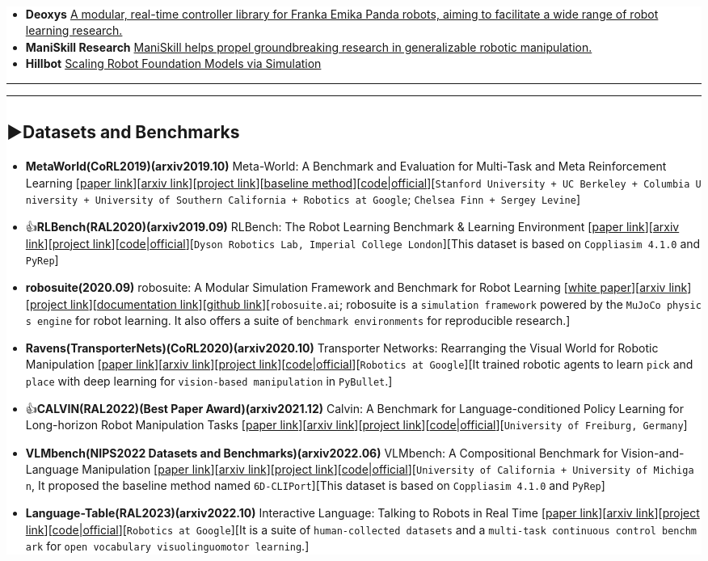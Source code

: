* **Deoxys** [A modular, real-time controller library for Franka Emika Panda robots, aiming to facilitate a wide range of robot learning research.](https://github.com/UT-Austin-RPL/deoxys_control)
* **ManiSkill Research** [ManiSkill helps propel groundbreaking research in generalizable robotic manipulation.](https://www.maniskill.ai/research)
* **Hillbot** [Scaling Robot Foundation Models via Simulation](https://www.hillbot.ai/home)


***
***

## ▶Datasets and Benchmarks

* **MetaWorld(CoRL2019)(arxiv2019.10)** Meta-World: A Benchmark and Evaluation for Multi-Task and Meta Reinforcement Learning [[paper link](https://proceedings.mlr.press/v100/yu20a.html)][[arxiv link](https://arxiv.org/abs/1910.10897)][[project link](http://meta-world.github.io/)][[baseline method](https://github.com/rlworkgroup/garage)][[code|official](https://github.com/rlworkgroup/metaworld)][`Stanford University + UC Berkeley + Columbia University + University of Southern California + Robotics at Google`; `Chelsea Finn + Sergey Levine`]

* 👍**RLBench(RAL2020)(arxiv2019.09)** RLBench: The Robot Learning Benchmark & Learning Environment [[paper link](https://ieeexplore.ieee.org/abstract/document/9001253)][[arxiv link](https://arxiv.org/abs/1909.12271)][[project link](https://sites.google.com/view/rlbench)][[code|official](https://github.com/stepjam/RLBench)][`Dyson Robotics Lab, Imperial College London`][This dataset is based on `Coppliasim 4.1.0` and `PyRep`]

* **robosuite(2020.09)** robosuite: A Modular Simulation Framework and Benchmark for Robot Learning [[white paper](https://robosuite.ai/assets/whitepaper.pdf)][[arxiv link](https://arxiv.org/abs/2009.12293)][[project link](https://robosuite.ai/)][[documentation link](https://robosuite.ai/docs/overview.html)][[github link](https://github.com/ARISE-Initiative/robosuite)][`robosuite.ai`; robosuite is a `simulation framework` powered by the `MuJoCo physics engine` for robot learning. It also offers a suite of `benchmark environments` for reproducible research.]

* **Ravens(TransporterNets)(CoRL2020)(arxiv2020.10)** Transporter Networks: Rearranging the Visual World for Robotic Manipulation [[paper link](https://proceedings.mlr.press/v155/zeng21a.html)][[arxiv link](https://arxiv.org/abs/2010.14406)][[project link](https://transporternets.github.io/)][[code|official](https://github.com/google-research/ravens)][`Robotics at Google`][It trained robotic agents to learn `pick` and `place` with deep learning for `vision-based manipulation` in `PyBullet`.]

* 👍**CALVIN(RAL2022)(Best Paper Award)(arxiv2021.12)** Calvin: A Benchmark for Language-conditioned Policy Learning for Long-horizon Robot Manipulation Tasks [[paper link](https://ieeexplore.ieee.org/abstract/document/9788026/)][[arxiv link](https://arxiv.org/abs/2112.03227)][[project link](http://calvin.cs.uni-freiburg.de/)][[code|official](https://github.com/mees/calvin)][`University of Freiburg, Germany`]

* **VLMbench(NIPS2022 Datasets and Benchmarks)(arxiv2022.06)** VLMbench: A Compositional Benchmark for Vision-and-Language Manipulation [[paper link](https://proceedings.neurips.cc/paper_files/paper/2022/hash/04543a88eae2683133c1acbef5a6bf77-Abstract-Datasets_and_Benchmarks.html)][[arxiv link](https://arxiv.org/abs/2206.08522)][[project link](https://sites.google.com/ucsc.edu/vlmbench/home)][[code|official](https://github.com/eric-ai-lab/vlmbench)][`University of California + University of Michigan`, It proposed the baseline method named `6D-CLIPort`][This dataset is based on `Coppliasim 4.1.0` and `PyRep`]

* **Language-Table(RAL2023)(arxiv2022.10)** Interactive Language: Talking to Robots in Real Time [[paper link](https://ieeexplore.ieee.org/abstract/document/10182264)][[arxiv link](https://arxiv.org/abs/2210.06407)][[project link](https://interactive-language.github.io/)][[code|official](https://github.com/google-research/language-table)][`Robotics at Google`][It is a suite of `human-collected datasets` and a `multi-task continuous control benchmark` for `open vocabulary visuolinguomotor learning`.]
